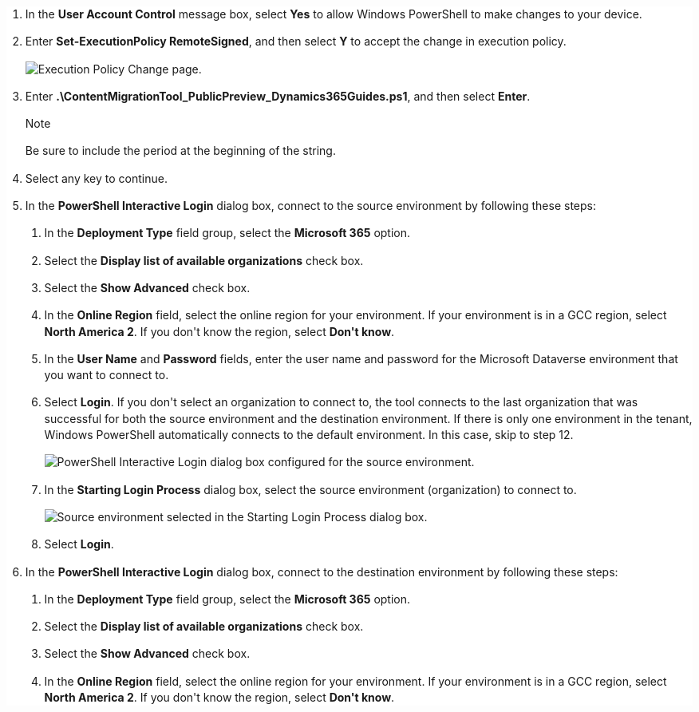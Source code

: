 1. In the **User Account Control** message box, select **Yes** to allow Windows PowerShell to make changes to your device.

1. Enter **Set-ExecutionPolicy RemoteSigned**, and then select **Y** to accept the change in execution policy.

    ![Execution Policy Change page.](media/migration-set-execution-policy.PNG "Execution Policy Change page")

1. Enter **.\ContentMigrationTool\_PublicPreview\_Dynamics365Guides.ps1**, and then select **Enter**.

    > [!NOTE]
    > Be sure to include the period at the beginning of the string.

1. Select any key to continue.

1. In the **PowerShell Interactive Login** dialog box, connect to the source environment by following these steps:

    1. In the **Deployment Type** field group, select the **Microsoft 365** option.

    1. Select the **Display list of available organizations** check box.

    1. Select the **Show Advanced** check box.

    1. In the **Online Region** field, select the online region for your environment. If your environment is in a GCC region, select **North America 2**. If you don't know the region, select **Don't know**.

    1. In the **User Name** and **Password** fields, enter the user name and password for the Microsoft Dataverse environment that you want to connect to.

    1. Select **Login**. If you don't select an organization to connect to, the tool connects to the last organization that was successful for both the source environment and the destination environment. If there is only one environment in the tenant, Windows PowerShell automatically connects to the default environment. In this case, skip to step 12.

        ![PowerShell Interactive Login dialog box configured for the source environment.](media/migration-powershell-login-1.PNG "PowerShell Interactive Login dialog box configured for the source environment")

    1. In the **Starting Login Process** dialog box, select the source environment (organization) to connect to.

        ![Source environment selected in the Starting Login Process dialog box.](media/migration-source-instance.PNG "Source environment selected in the Starting Login Process dialog box")

    1. Select **Login**.

1. In the **PowerShell Interactive Login** dialog box, connect to the destination environment by following these steps:

    1. In the **Deployment Type** field group, select the **Microsoft 365** option.

    1. Select the **Display list of available organizations** check box.

    1. Select the **Show Advanced** check box.

    1. In the **Online Region** field, select the online region for your environment. If your environment is in a GCC region, select **North America 2**. If you don't know the region, select **Don't know**.
